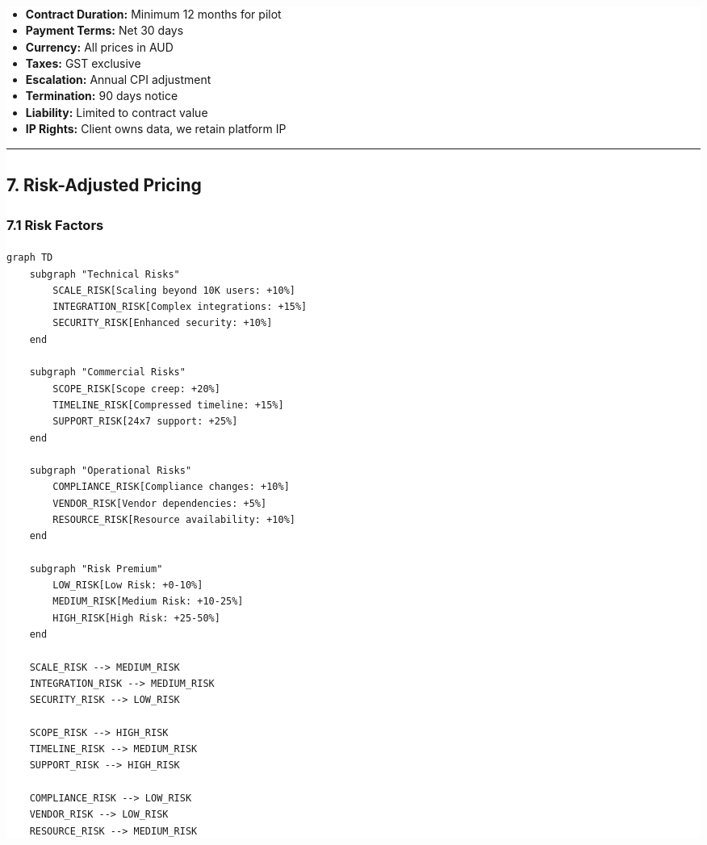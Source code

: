 - **Contract Duration:** Minimum 12 months for pilot
- **Payment Terms:** Net 30 days
- **Currency:** All prices in AUD
- **Taxes:** GST exclusive
- **Escalation:** Annual CPI adjustment
- **Termination:** 90 days notice
- **Liability:** Limited to contract value
- **IP Rights:** Client owns data, we retain platform IP

---

## 7. Risk-Adjusted Pricing

### 7.1 Risk Factors

```mermaid
graph TD
    subgraph "Technical Risks"
        SCALE_RISK[Scaling beyond 10K users: +10%]
        INTEGRATION_RISK[Complex integrations: +15%]
        SECURITY_RISK[Enhanced security: +10%]
    end
    
    subgraph "Commercial Risks"
        SCOPE_RISK[Scope creep: +20%]
        TIMELINE_RISK[Compressed timeline: +15%]
        SUPPORT_RISK[24x7 support: +25%]
    end
    
    subgraph "Operational Risks"
        COMPLIANCE_RISK[Compliance changes: +10%]
        VENDOR_RISK[Vendor dependencies: +5%]
        RESOURCE_RISK[Resource availability: +10%]
    end
    
    subgraph "Risk Premium"
        LOW_RISK[Low Risk: +0-10%]
        MEDIUM_RISK[Medium Risk: +10-25%]
        HIGH_RISK[High Risk: +25-50%]
    end
    
    SCALE_RISK --> MEDIUM_RISK
    INTEGRATION_RISK --> MEDIUM_RISK
    SECURITY_RISK --> LOW_RISK
    
    SCOPE_RISK --> HIGH_RISK
    TIMELINE_RISK --> MEDIUM_RISK
    SUPPORT_RISK --> HIGH_RISK
    
    COMPLIANCE_RISK --> LOW_RISK
    VENDOR_RISK --> LOW_RISK
    RESOURCE_RISK --> MEDIUM_RISK
```
